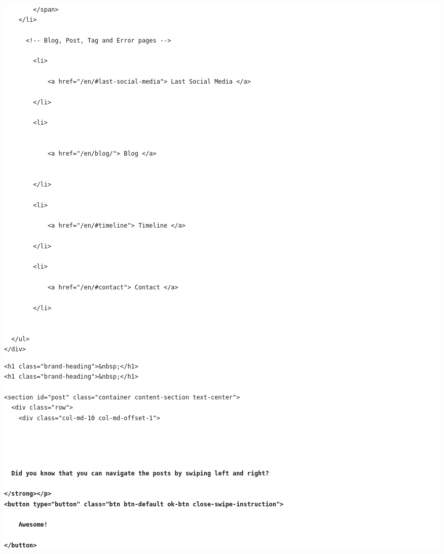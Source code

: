             </span>
        </li>
        
          <!-- Blog, Post, Tag and Error pages -->
          
            <li>
            
                <a href="/en/#last-social-media"> Last Social Media </a>
            
            </li>
          
            <li>
            
              
                <a href="/en/blog/"> Blog </a>
              
            
            </li>
          
            <li>
            
                <a href="/en/#timeline"> Timeline </a>
            
            </li>
          
            <li>
            
                <a href="/en/#contact"> Contact </a>
            
            </li>
          
        
      </ul>
    </div>
  </div>
</nav>



    
    <h1 class="brand-heading">&nbsp;</h1>
    <h1 class="brand-heading">&nbsp;</h1>

    <section id="post" class="container content-section text-center">
      <div class="row">
        <div class="col-md-10 col-md-offset-1">

          


<div id="swipe-instruction">
  <div>
    <p><br><br><br></p>
    <i id="hand-swipe" class="far fa-hand-point-up"></i>
    <p><strong>
    
      Did you know that you can navigate the posts by swiping left and right?
    
    </strong></p>
    <button type="button" class="btn btn-default ok-btn close-swipe-instruction">
      
        Awesome!
      
    </button>
  </div>
</div>
